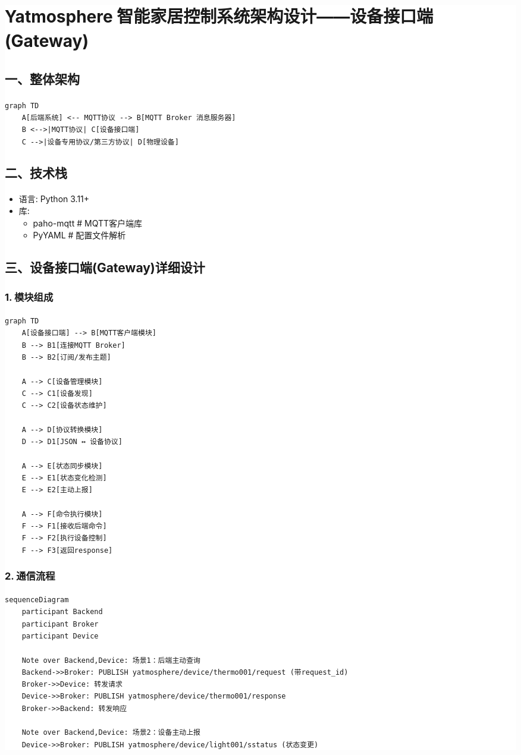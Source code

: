 # Yatmosphere 智能家居控制系统架构设计——设备接口端(Gateway)

## 一、整体架构

```mermaid
graph TD
    A[后端系统] <-- MQTT协议 --> B[MQTT Broker 消息服务器]
    B <-->|MQTT协议| C[设备接口端]
    C -->|设备专用协议/第三方协议| D[物理设备]
```

## 二、技术栈

- 语言: Python 3.11+  
- 库:
  - paho-mqtt    # MQTT客户端库
  - PyYAML       # 配置文件解析

## 三、设备接口端(Gateway)详细设计

### 1. 模块组成

```mermaid
graph TD
    A[设备接口端] --> B[MQTT客户端模块]
    B --> B1[连接MQTT Broker]
    B --> B2[订阅/发布主题]

    A --> C[设备管理模块]
    C --> C1[设备发现]
    C --> C2[设备状态维护]

    A --> D[协议转换模块]
    D --> D1[JSON ↔ 设备协议]

    A --> E[状态同步模块]
    E --> E1[状态变化检测]
    E --> E2[主动上报]

    A --> F[命令执行模块]
    F --> F1[接收后端命令]
    F --> F2[执行设备控制]
    F --> F3[返回response]

```

### 2. 通信流程

```mermaid
sequenceDiagram
    participant Backend
    participant Broker
    participant Device

    Note over Backend,Device: 场景1：后端主动查询
    Backend->>Broker: PUBLISH yatmosphere/device/thermo001/request (带request_id)
    Broker->>Device: 转发请求
    Device->>Broker: PUBLISH yatmosphere/device/thermo001/response
    Broker->>Backend: 转发响应

    Note over Backend,Device: 场景2：设备主动上报
    Device->>Broker: PUBLISH yatmosphere/device/light001/sstatus (状态变更)
```